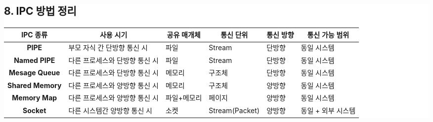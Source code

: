 

## 8. IPC 방법 정리

|     IPC 종류      | 사용 시기                      | 공유 매개체 | 통신 단위      | 통신 방향 | 통신 가능 범위     |
| :---------------: | ------------------------------ | ----------- | -------------- | --------- | ------------------ |
|     **PIPE**      | 부모 자식 간 단방향 통신 시    | 파일        | Stream         | 단방향    | 동일 시스템        |
|  **Named PIPE**   | 다른 프로세스와 단방향 통신 시 | 파일        | Stream         | 단방향    | 동일 시스템        |
| **Mesage Queue**  | 다른 프로세스와 단방향 통신 시 | 메모리      | 구조체         | 단방향    | 동일 시스템        |
| **Shared Memory** | 다른 프로세스와 양방향 통신 시 | 메모리      | 구조체         | 양방향    | 동일 시스템        |
|  **Memory Map**   | 다른 프로세스와 양방향 통신 시 | 파일+메모리 | 페이지         | 양방향    | 동일 시스템        |
|    **Socket**     | 다른 시스템간 양방향 통신 시   | 소켓        | Stream(Packet) | 양방향    | 동일 + 외부 시스템 |